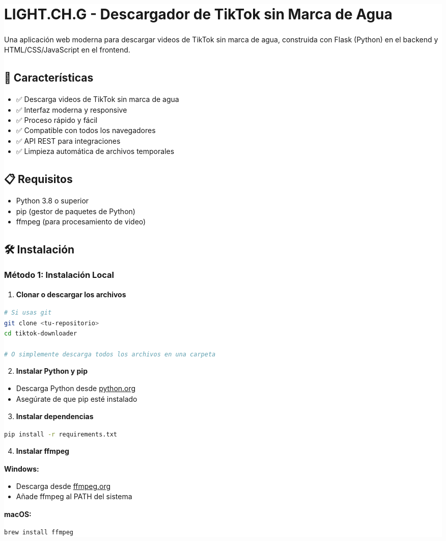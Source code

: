 # LIGHT.CH.G - Descargador de TikTok sin Marca de Agua

Una aplicación web moderna para descargar videos de TikTok sin marca de agua, construida con Flask (Python) en el backend y HTML/CSS/JavaScript en el frontend.

## 🚀 Características

- ✅ Descarga videos de TikTok sin marca de agua
- ✅ Interfaz moderna y responsive
- ✅ Proceso rápido y fácil
- ✅ Compatible con todos los navegadores
- ✅ API REST para integraciones
- ✅ Limpieza automática de archivos temporales

## 📋 Requisitos

- Python 3.8 o superior
- pip (gestor de paquetes de Python)
- ffmpeg (para procesamiento de video)

## 🛠️ Instalación

### Método 1: Instalación Local

1. **Clonar o descargar los archivos**
```bash
# Si usas git
git clone <tu-repositorio>
cd tiktok-downloader

# O simplemente descarga todos los archivos en una carpeta
```

2. **Instalar Python y pip**
- Descarga Python desde [python.org](https://python.org)
- Asegúrate de que pip esté instalado

3. **Instalar dependencias**
```bash
pip install -r requirements.txt
```

4. **Instalar ffmpeg**

**Windows:**
- Descarga desde [ffmpeg.org](https://ffmpeg.org/download.html)
- Añade ffmpeg al PATH del sistema

**macOS:**
```bash
brew install ffmpeg
```
